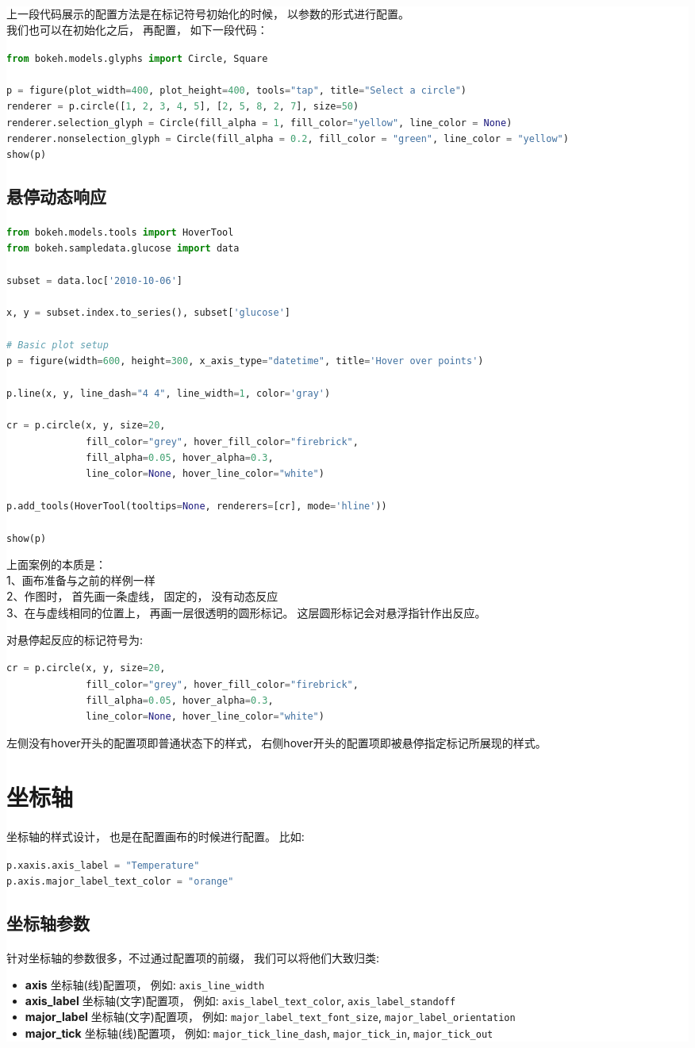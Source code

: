上一段代码展示的配置方法是在标记符号初始化的时候， 以参数的形式进行配置。  
我们也可以在初始化之后， 再配置， 如下一段代码：  
``` Python  
from bokeh.models.glyphs import Circle, Square
 
p = figure(plot_width=400, plot_height=400, tools="tap", title="Select a circle")
renderer = p.circle([1, 2, 3, 4, 5], [2, 5, 8, 2, 7], size=50)
renderer.selection_glyph = Circle(fill_alpha = 1, fill_color="yellow", line_color = None)
renderer.nonselection_glyph = Circle(fill_alpha = 0.2, fill_color = "green", line_color = "yellow")
show(p)
```   

## 悬停动态响应  
``` Python 
from bokeh.models.tools import HoverTool
from bokeh.sampledata.glucose import data

subset = data.loc['2010-10-06']

x, y = subset.index.to_series(), subset['glucose']

# Basic plot setup
p = figure(width=600, height=300, x_axis_type="datetime", title='Hover over points')

p.line(x, y, line_dash="4 4", line_width=1, color='gray')

cr = p.circle(x, y, size=20,
              fill_color="grey", hover_fill_color="firebrick",
              fill_alpha=0.05, hover_alpha=0.3,
              line_color=None, hover_line_color="white")

p.add_tools(HoverTool(tooltips=None, renderers=[cr], mode='hline'))

show(p)  
```  
上面案例的本质是：  
1、画布准备与之前的样例一样  
2、作图时， 首先画一条虚线， 固定的， 没有动态反应  
3、在与虚线相同的位置上， 再画一层很透明的圆形标记。 这层圆形标记会对悬浮指针作出反应。

对悬停起反应的标记符号为:  
``` Python
cr = p.circle(x, y, size=20,
              fill_color="grey", hover_fill_color="firebrick",
              fill_alpha=0.05, hover_alpha=0.3,
              line_color=None, hover_line_color="white")
```  
左侧没有hover开头的配置项即普通状态下的样式， 右侧hover开头的配置项即被悬停指定标记所展现的样式。


# 坐标轴  
坐标轴的样式设计， 也是在配置画布的时候进行配置。 比如:  
``` Python
p.xaxis.axis_label = "Temperature"
p.axis.major_label_text_color = "orange"
```
## 坐标轴参数  
针对坐标轴的参数很多，不过通过配置项的前缀， 我们可以将他们大致归类:  
- **axis** 坐标轴(线)配置项， 例如: ```axis_line_width```  
- **axis_label** 坐标轴(文字)配置项， 例如: ```axis_label_text_color```, ```axis_label_standoff```  
- **major_label** 坐标轴(文字)配置项， 例如: ```major_label_text_font_size```, ```major_label_orientation```  
- **major_tick** 坐标轴(线)配置项， 例如: ```major_tick_line_dash```, ```major_tick_in```, ```major_tick_out```  